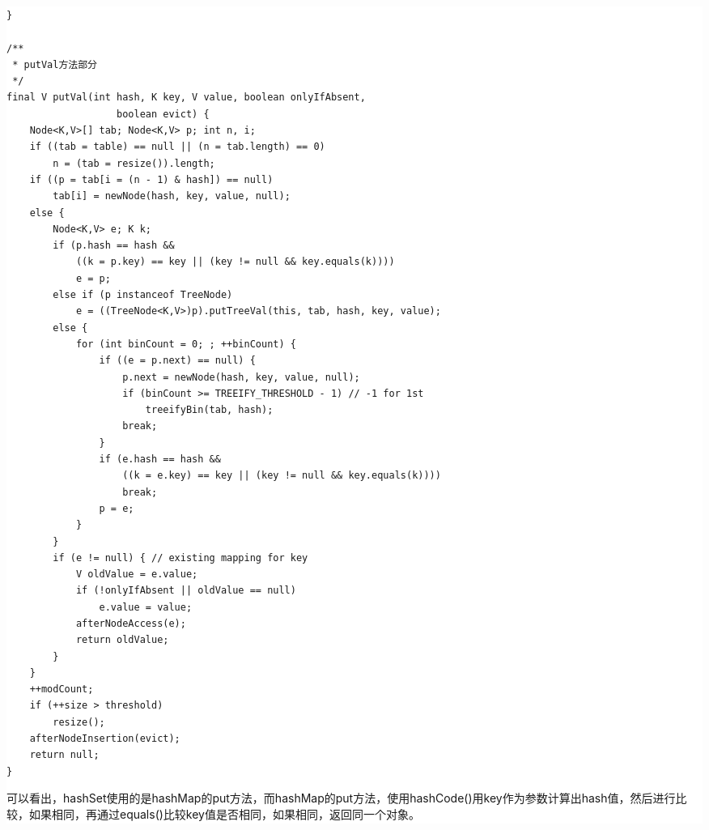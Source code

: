 ```
}

/**
 * putVal方法部分
 */
final V putVal(int hash, K key, V value, boolean onlyIfAbsent,
                   boolean evict) {
    Node<K,V>[] tab; Node<K,V> p; int n, i;
    if ((tab = table) == null || (n = tab.length) == 0)
        n = (tab = resize()).length;
    if ((p = tab[i = (n - 1) & hash]) == null)
        tab[i] = newNode(hash, key, value, null);
    else {
        Node<K,V> e; K k;
        if (p.hash == hash &&
            ((k = p.key) == key || (key != null && key.equals(k))))
            e = p;
        else if (p instanceof TreeNode)
            e = ((TreeNode<K,V>)p).putTreeVal(this, tab, hash, key, value);
        else {
            for (int binCount = 0; ; ++binCount) {
                if ((e = p.next) == null) {
                    p.next = newNode(hash, key, value, null);
                    if (binCount >= TREEIFY_THRESHOLD - 1) // -1 for 1st
                        treeifyBin(tab, hash);
                    break;
                }
                if (e.hash == hash &&
                    ((k = e.key) == key || (key != null && key.equals(k))))
                    break;
                p = e;
            }
        }
        if (e != null) { // existing mapping for key
            V oldValue = e.value;
            if (!onlyIfAbsent || oldValue == null)
                e.value = value;
            afterNodeAccess(e);
            return oldValue;
        }
    }
    ++modCount;
    if (++size > threshold)
        resize();
    afterNodeInsertion(evict);
    return null;
}
```
可以看出，hashSet使用的是hashMap的put方法，而hashMap的put方法，使用hashCode()用key作为参数计算出hash值，然后进行比较，如果相同，再通过equals()比较key值是否相同，如果相同，返回同一个对象。
